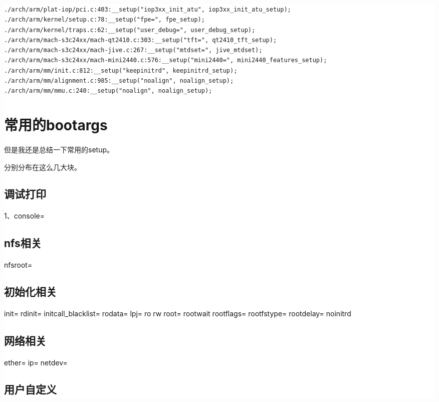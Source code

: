 ```
./arch/arm/plat-iop/pci.c:403:__setup("iop3xx_init_atu", iop3xx_init_atu_setup);
./arch/arm/kernel/setup.c:78:__setup("fpe=", fpe_setup);
./arch/arm/kernel/traps.c:62:__setup("user_debug=", user_debug_setup);
./arch/arm/mach-s3c24xx/mach-qt2410.c:303:__setup("tft=", qt2410_tft_setup);
./arch/arm/mach-s3c24xx/mach-jive.c:267:__setup("mtdset=", jive_mtdset);
./arch/arm/mach-s3c24xx/mach-mini2440.c:576:__setup("mini2440=", mini2440_features_setup);
./arch/arm/mm/init.c:812:__setup("keepinitrd", keepinitrd_setup);
./arch/arm/mm/alignment.c:985:__setup("noalign", noalign_setup);
./arch/arm/mm/mmu.c:240:__setup("noalign", noalign_setup);
```

# 常用的bootargs

但是我还是总结一下常用的setup。

分别分布在这么几大块。

## 调试打印

1、console=

## nfs相关

nfsroot=

## 初始化相关

init=
rdinit=
initcall_blacklist=
rodata=
lpj=
ro
rw
root=
rootwait
rootflags=
rootfstype=
rootdelay=
noinitrd

## 网络相关

ether=
ip=
netdev=

## 用户自定义
